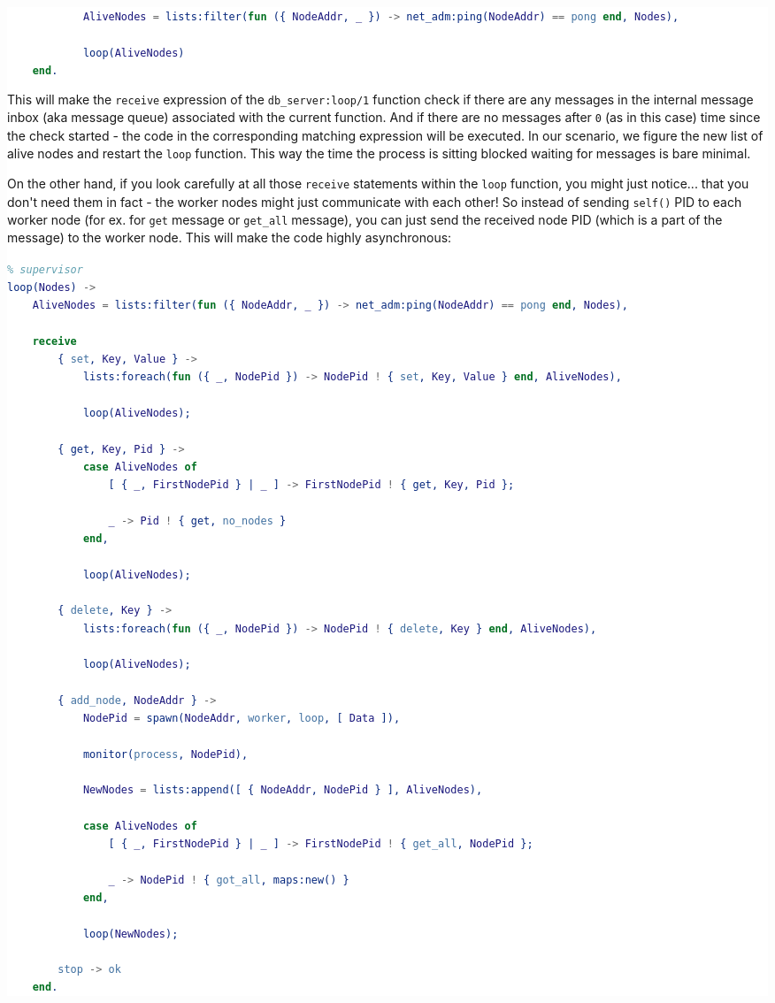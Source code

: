 ```erlang
            AliveNodes = lists:filter(fun ({ NodeAddr, _ }) -> net_adm:ping(NodeAddr) == pong end, Nodes),

            loop(AliveNodes)
    end.
```

This will make the `receive` expression of the `db_server:loop/1` function check if there are any messages in the internal message inbox (aka message queue)
associated with the current function. And if there are no messages after `0` (as in this case) time since the check started - the code in the corresponding
matching expression will be executed. In our scenario, we figure the new list of alive nodes and restart the `loop` function. This way the time the process
is sitting blocked waiting for messages is bare minimal.

On the other hand, if you look carefully at all those `receive` statements within the `loop` function, you might just notice... that you don't need them
in fact - the worker nodes might just communicate with each other! So instead of sending `self()` PID to each worker node (for ex. for `get` message or `get_all` message),
you can just send the received node PID (which is a part of the message) to the worker node. This will make the code highly asynchronous:

```erlang
% supervisor
loop(Nodes) ->
    AliveNodes = lists:filter(fun ({ NodeAddr, _ }) -> net_adm:ping(NodeAddr) == pong end, Nodes),

    receive
        { set, Key, Value } ->
            lists:foreach(fun ({ _, NodePid }) -> NodePid ! { set, Key, Value } end, AliveNodes),

            loop(AliveNodes);

        { get, Key, Pid } ->
            case AliveNodes of
                [ { _, FirstNodePid } | _ ] -> FirstNodePid ! { get, Key, Pid };

                _ -> Pid ! { get, no_nodes }
            end,

            loop(AliveNodes);

        { delete, Key } ->
            lists:foreach(fun ({ _, NodePid }) -> NodePid ! { delete, Key } end, AliveNodes),

            loop(AliveNodes);

        { add_node, NodeAddr } ->
            NodePid = spawn(NodeAddr, worker, loop, [ Data ]),

            monitor(process, NodePid),

            NewNodes = lists:append([ { NodeAddr, NodePid } ], AliveNodes),

            case AliveNodes of
                [ { _, FirstNodePid } | _ ] -> FirstNodePid ! { get_all, NodePid };

                _ -> NodePid ! { got_all, maps:new() }
            end,

            loop(NewNodes);

        stop -> ok
    end.
```